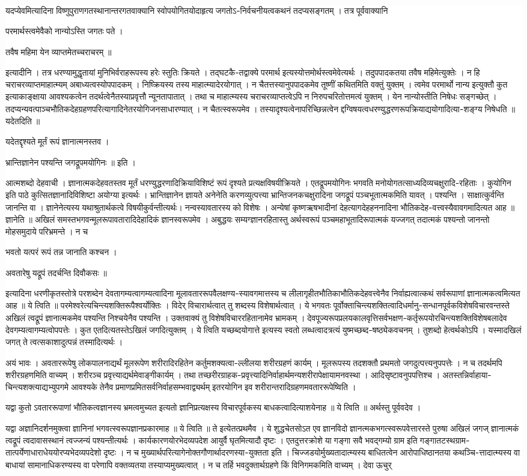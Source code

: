 यदप्येवमित्यादिना विष्णुपुराणगतस्थानान्तरगतवाक्यानि स्वोपयोगितयोदाहृत्य जगतोऽ-निर्वचनीयत्वकथनं तदप्यसङ्गतम् । तत्र पूर्ववाक्यानि

परमार्थस्त्वमेवैको नान्योऽस्ति जगतः पते ।

तवैष महिमा येन व्याप्तमेतच्चराचरम् ॥

इत्यादीनि । तत्र धरण्यामुद्धृतायां मुनिभिर्वराहरूपस्य हरेः स्तुतिः क्रियते । तद्घटकै-तद्वाक्ये परमार्थ इत्यस्योत्तमोर्थस्त्वमेवेत्यर्थः । तदुपपादकतया तवैष महिमेत्युक्तेः । न हि चराचरव्याप्तमाहात्म्यम् अबाध्यत्वस्योपपादकम् । निष्क्रियस्य तस्य माहात्म्यादेरयोगात् । न चैतत्तस्यानुपपादकमेव तूष्णीं कथितमिति वक्तुं युक्तम् । त्वमेव परमार्थो नान्य इत्युक्तौ कुत इत्याकाङ्क्षाया आवश्यकत्वेन तदर्थत्वेनैतस्याप्रवृत्तौ न्यूनतापातात् । तथा च माहात्म्यस्य चराचरव्याप्तत्वेऽपि न निरुपचरितोत्तमत्वं युक्तम् । येन नान्योस्तीति निषेधः सङ्गच्छेत् । तदप्यन्यवत्पाञ्चभौतिकदेहग्रहणपरित्यागादिनेतरयोगिजनसाधारण्यात् । न चैतत्स्वरूपमेव । तस्यादृश्यत्वेनापरिच्छिन्नत्वेन द्दग्विषयत्वधरण्युद्धरणरूपक्रियाद्ययोगादित्या-शङ्ग्य निषेधति ॥ यदेतदिति ॥

यदेतद्दृश्यते मूर्तं रूपं ज्ञानात्मनस्तव ।

भ्रान्तिज्ञानेन पश्यन्ति जगद्रूपमयोगिनः ॥ इति ।

आत्मशब्दो देहवाची । ज्ञानात्मकदेहवतस्तव मूर्तं धरण्युद्धरणादिक्रियाविशिष्टं रूपं दृश्यते प्रत्यक्षविषयीक्रियते । एतद्रूपमयोगिनः भगवति मनोयोगतत्साध्यदिव्यचक्षुरादि-रहिताः । कुयोगिन इति पाठे कुत्सितज्ञानादिविशिष्टा अयोग्या इत्यर्थः । भ्रान्तिज्ञानेन ज्ञायते अनेनेति करणव्युत्पत्त्या भ्रान्तिजनकचक्षुरादिना जगद्रूपं पञ्चभूतात्मकमिति यावत् । पश्यन्ति । साक्षात्कुर्वन्ति जानन्ति वा । ज्ञानेनेत्यस्य यथाश्रुतार्थकत्वे विषयीकुर्वन्तीत्यर्थः। नन्वस्यावतारस्य को विशेषः । अन्येषां कृष्णऋषभादीनां देहत्यागदेहहननादिना भौतिकदेह-वत्त्वस्यैवावगमादित्यत आह ॥ ज्ञानेति ॥ अखिलं समस्तभगवन्मूलरूपावतारादिदेहादिकं ज्ञानस्वरूपमेव । अबुद्धयः सम्यग्ज्ञानरहितास्तु अर्थस्वरूपं पञ्चमहाभूतादिरूपात्मकं यज्जगत् तदात्मकं पश्यन्तो जानन्तो मोहसमुदाये परिभ्रमन्ते । न च

भवतो यत्परं रूपं तन्न जानाति कश्चन ।

अवतारेषु यद्रूपं तदर्चन्ति दिवौकसः ॥

इत्यादिना धरणीकृतस्तोत्रे परशब्देन देवतागम्यत्वागम्यत्वादिना मूलावताररूपवैलक्षण्य-स्यावगमात्तस्य च लीलागृहीतभौतिकाभौतिकदेहवत्त्वेनैव निर्वाह्यत्वात्कथं सर्वरूपाणां ज्ञानात्मकत्वमित्यत आह ॥ ये त्विति ॥ परमेश्वरेत्यचिन्त्यशक्तिरूपैश्वर्योक्तिः । विदेर् विचारार्थत्वात् तु शब्दस्य विशेषार्थत्वात् । ये भगवतः पूर्वोक्ताचिन्त्यशक्तित्वादिधर्मानु-सन्धानपूर्वकविशेषविचारवन्तस्ते अखिलं त्वद्रूपं ज्ञानात्मकमेव पश्यन्ति निश्चयेनैव पश्यन्ति । उक्तवाक्यं तु विशेषविचाररहितानामेव भ्रामकम् । देवपूज्यरूपप्रलयकालवृत्तिसर्वभक्षण-कर्तृरूपयोरचिन्त्यशक्तिविशेषबलादेव देवगम्यत्वागम्यत्वोपपत्तेः । कुत एतदित्यतस्तेऽखिलं जगदित्युक्तम् । ये त्विति यच्छब्दयोगात्ते इत्यस्य स्वतो लब्धत्वादत्रत्यं युष्मच्छब्द-षष्ठ्येकवचनम् । तुशब्दो हेत्वर्थकोऽपि । यस्मादखिलं जगत् ते त्वत्सकाशादुत्पन्नं तस्मादित्यर्थः ।

अयं भावः । अवताररूपेषु लोकपालनाद्यर्थं मूलरूपेण शरीरादिरहितेन कर्तुमशक्यत्वा-ल्लीलया शरीरग्रहणं कार्यम् । मूलरूपस्य तदशक्तौ प्रथमतो जगदुत्पत्त्यनुपपत्तेः । न च तदर्थमपि शरीरग्रहणमिति वाच्यम् । शरीरञ्च प्रवृत्त्याद्यर्थमेवाङ्गीकार्यम् । तथा तच्छरीरग्राहक-प्रवृत्त्यादिनिर्वाहार्थमन्यशरीरापेक्षायामनवस्था । आदिसृष्टावनुपपत्तिश्च । अतस्तन्निर्वाहाया-चिन्त्यशक्त्याद्यभ्युपगमे आवश्यके तेनैव प्रमाणप्रमितसर्वनिर्वाहसम्भवाद्व्यर्थम् इतरयोगिन इव शरीरान्तरादिग्रहणमवताररूपेष्विति ।

यद्वा कुतो ऽवताररूपाणां भौतिकत्वज्ञानस्य भ्रमत्वमुच्यत इत्यतो ज्ञानिप्रत्यक्षस्य विचारपूर्वकस्य बाधकत्वादित्याशयेनाह ॥ ये त्विति ॥ अर्थस्तु पूर्ववदेव ।

यद्वा अज्ञानिदर्शनमुक्त्वा ज्ञानिनां भगवत्स्वरूपज्ञानप्रकारमाह ॥ ये त्विति ॥ ते इत्येतत्प्रथमैव । ये शुद्धचेतसोऽत एव ज्ञानविदो ज्ञानत्मकभगत्स्वरूपवेत्तारस्ते पुरुषा अखिलं जगज् ज्ञानात्मकं त्वद्रूपं त्वदावासस्थानं त्वज्जन्यं पश्यन्तीत्यर्थः । कार्यकारणयोरभेदव्यपदेश आयुर्वै घृतमित्यादौ दृष्टः । एतदुत्तरक्रोशे या गङ्गा सवै भवद्गम्यो ग्राम इति गङ्गातटस्थग्राम- तात्पर्येणाधाराधेययोरप्यभेदव्यपदेशो दृष्टः । न च मुख्यार्थपरित्यागेनोक्तगौणार्थादरणस्या-युक्तता इति । चिज्जडयोर्मुख्यतादात्म्यस्य बाधितत्वेन आरोपाधिष्ठानतया कथञ्चि-त्तादात्म्यस्य वा बाधायां सामानाधिकरण्यस्य वा परेणापि वक्तव्यतया तस्याप्यमुख्यत्वात् । न च तर्हि भवदुक्तार्थग्रहणे किं विनिगमकमिति वाच्यम् । देवा ऊचुर्
